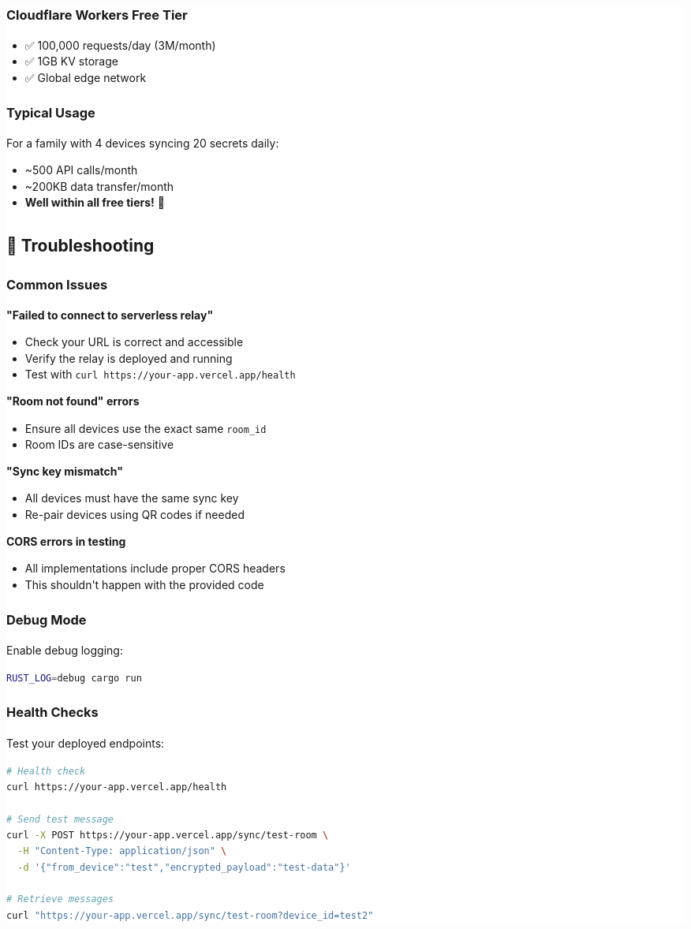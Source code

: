 ### Cloudflare Workers Free Tier
- ✅ 100,000 requests/day (3M/month)
- ✅ 1GB KV storage
- ✅ Global edge network

### Typical Usage
For a family with 4 devices syncing 20 secrets daily:
- ~500 API calls/month
- ~200KB data transfer/month
- **Well within all free tiers!** 🎉

## 🐛 Troubleshooting

### Common Issues

**"Failed to connect to serverless relay"**
- Check your URL is correct and accessible
- Verify the relay is deployed and running
- Test with `curl https://your-app.vercel.app/health`

**"Room not found" errors**
- Ensure all devices use the exact same `room_id`
- Room IDs are case-sensitive

**"Sync key mismatch"**
- All devices must have the same sync key
- Re-pair devices using QR codes if needed

**CORS errors in testing**
- All implementations include proper CORS headers
- This shouldn't happen with the provided code

### Debug Mode

Enable debug logging:
```bash
RUST_LOG=debug cargo run
```

### Health Checks

Test your deployed endpoints:
```bash
# Health check
curl https://your-app.vercel.app/health

# Send test message
curl -X POST https://your-app.vercel.app/sync/test-room \
  -H "Content-Type: application/json" \
  -d '{"from_device":"test","encrypted_payload":"test-data"}'

# Retrieve messages
curl "https://your-app.vercel.app/sync/test-room?device_id=test2"
```
